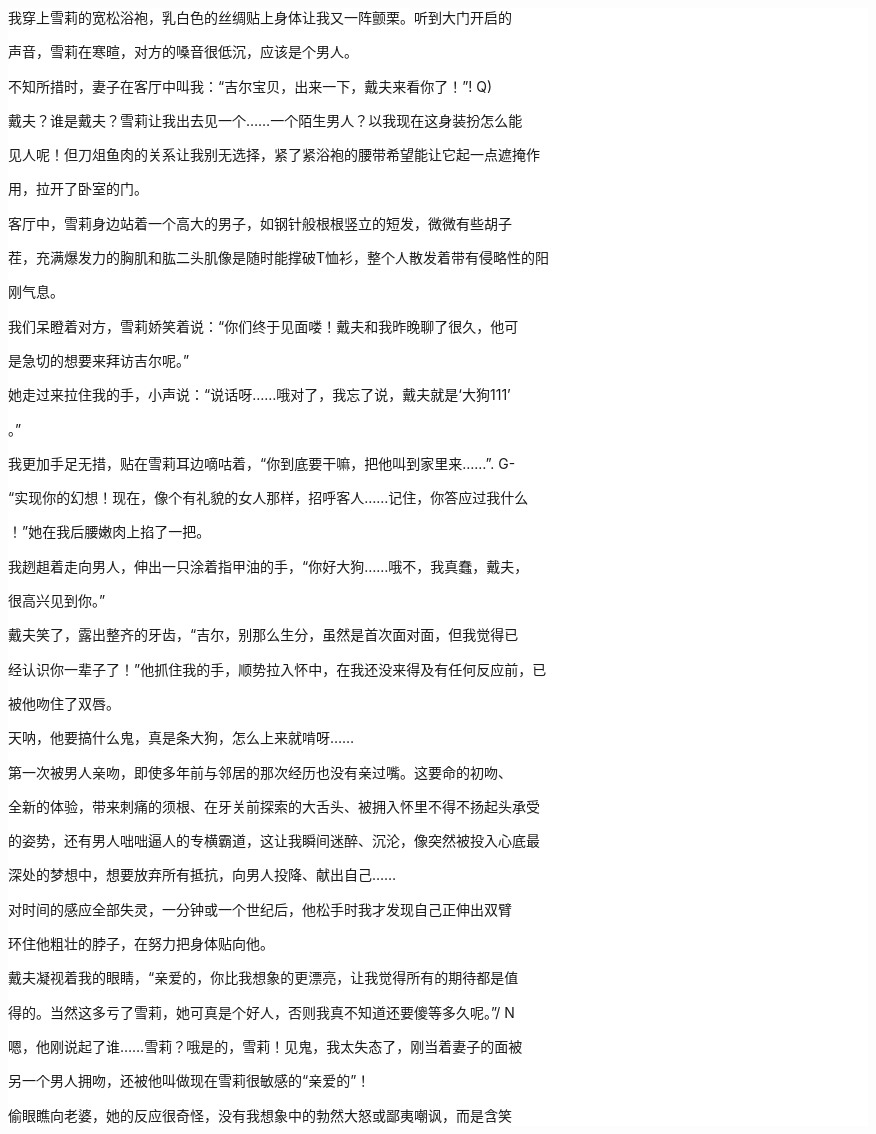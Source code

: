 我穿上雪莉的宽松浴袍，乳白色的丝绸贴上身体让我又一阵颤栗。听到大门开启的

声音，雪莉在寒暄，对方的嗓音很低沉，应该是个男人。

不知所措时，妻子在客厅中叫我：“吉尔宝贝，出来一下，戴夫来看你了！”! Q)

戴夫？谁是戴夫？雪莉让我出去见一个……一个陌生男人？以我现在这身装扮怎么能

见人呢！但刀俎鱼肉的关系让我别无选择，紧了紧浴袍的腰带希望能让它起一点遮掩作

用，拉开了卧室的门。

客厅中，雪莉身边站着一个高大的男子，如钢针般根根竖立的短发，微微有些胡子

茬，充满爆发力的胸肌和肱二头肌像是随时能撑破T恤衫，整个人散发着带有侵略性的阳

刚气息。

我们呆瞪着对方，雪莉娇笑着说：“你们终于见面喽！戴夫和我昨晚聊了很久，他可

是急切的想要来拜访吉尔呢。”

她走过来拉住我的手，小声说：“说话呀……哦对了，我忘了说，戴夫就是‘大狗111’

。”

我更加手足无措，贴在雪莉耳边嘀咕着，“你到底要干嘛，把他叫到家里来……”. G-

“实现你的幻想！现在，像个有礼貌的女人那样，招呼客人……记住，你答应过我什么

！”她在我后腰嫩肉上掐了一把。

我趔趄着走向男人，伸出一只涂着指甲油的手，“你好大狗……哦不，我真蠢，戴夫，

很高兴见到你。”

戴夫笑了，露出整齐的牙齿，“吉尔，别那么生分，虽然是首次面对面，但我觉得已

经认识你一辈子了！”他抓住我的手，顺势拉入怀中，在我还没来得及有任何反应前，已

被他吻住了双唇。

天呐，他要搞什么鬼，真是条大狗，怎么上来就啃呀……

第一次被男人亲吻，即使多年前与邻居的那次经历也没有亲过嘴。这要命的初吻、

全新的体验，带来刺痛的须根、在牙关前探索的大舌头、被拥入怀里不得不扬起头承受

的姿势，还有男人咄咄逼人的专横霸道，这让我瞬间迷醉、沉沦，像突然被投入心底最

深处的梦想中，想要放弃所有抵抗，向男人投降、献出自己……

对时间的感应全部失灵，一分钟或一个世纪后，他松手时我才发现自己正伸出双臂

环住他粗壮的脖子，在努力把身体贴向他。

戴夫凝视着我的眼睛，“亲爱的，你比我想象的更漂亮，让我觉得所有的期待都是值

得的。当然这多亏了雪莉，她可真是个好人，否则我真不知道还要傻等多久呢。”/ N

嗯，他刚说起了谁……雪莉？哦是的，雪莉！见鬼，我太失态了，刚当着妻子的面被

另一个男人拥吻，还被他叫做现在雪莉很敏感的“亲爱的”！

偷眼瞧向老婆，她的反应很奇怪，没有我想象中的勃然大怒或鄙夷嘲讽，而是含笑
